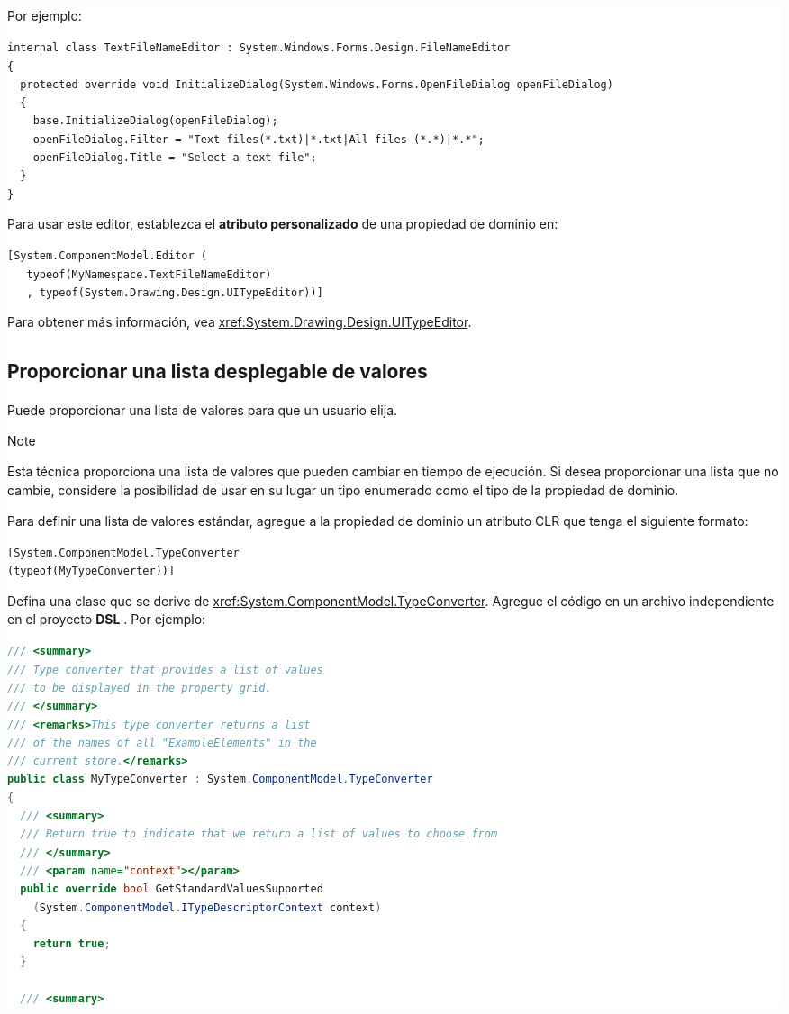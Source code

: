 Por ejemplo:

```
internal class TextFileNameEditor : System.Windows.Forms.Design.FileNameEditor
{
  protected override void InitializeDialog(System.Windows.Forms.OpenFileDialog openFileDialog)
  {
    base.InitializeDialog(openFileDialog);
    openFileDialog.Filter = "Text files(*.txt)|*.txt|All files (*.*)|*.*";
    openFileDialog.Title = "Select a text file";
  }
}

```

 Para usar este editor, establezca el **atributo personalizado** de una propiedad de dominio en:

```
[System.ComponentModel.Editor (
   typeof(MyNamespace.TextFileNameEditor)
   , typeof(System.Drawing.Design.UITypeEditor))]

```

 Para obtener más información, vea <xref:System.Drawing.Design.UITypeEditor>.

## <a name="providing-a-drop-down-list-of-values"></a>Proporcionar una lista desplegable de valores
 Puede proporcionar una lista de valores para que un usuario elija.

> [!NOTE]
> Esta técnica proporciona una lista de valores que pueden cambiar en tiempo de ejecución. Si desea proporcionar una lista que no cambie, considere la posibilidad de usar en su lugar un tipo enumerado como el tipo de la propiedad de dominio.

 Para definir una lista de valores estándar, agregue a la propiedad de dominio un atributo CLR que tenga el siguiente formato:

```
[System.ComponentModel.TypeConverter
(typeof(MyTypeConverter))]

```

 Defina una clase que se derive de <xref:System.ComponentModel.TypeConverter>. Agregue el código en un archivo independiente en el proyecto **DSL** . Por ejemplo:

```csharp
/// <summary>
/// Type converter that provides a list of values
/// to be displayed in the property grid.
/// </summary>
/// <remarks>This type converter returns a list
/// of the names of all "ExampleElements" in the
/// current store.</remarks>
public class MyTypeConverter : System.ComponentModel.TypeConverter
{
  /// <summary>
  /// Return true to indicate that we return a list of values to choose from
  /// </summary>
  /// <param name="context"></param>
  public override bool GetStandardValuesSupported
    (System.ComponentModel.ITypeDescriptorContext context)
  {
    return true;
  }

  /// <summary>
```